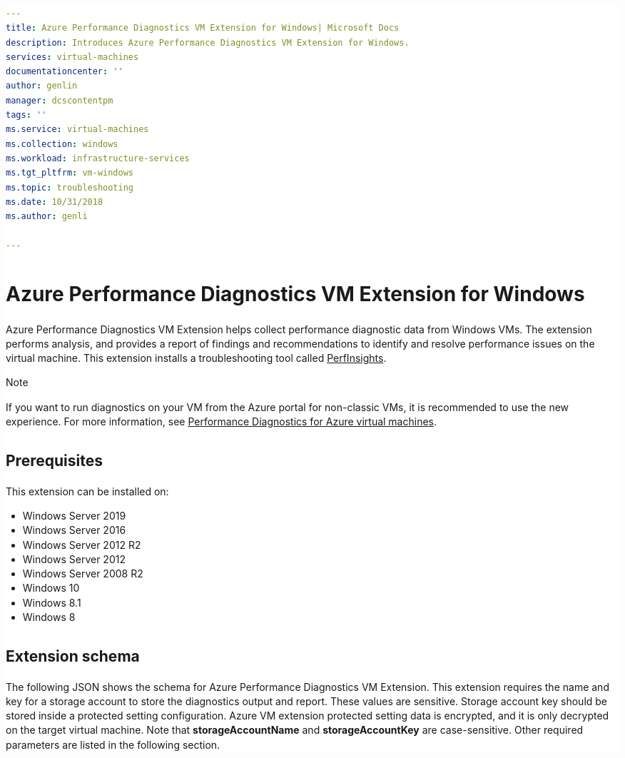 ```yaml
---
title: Azure Performance Diagnostics VM Extension for Windows| Microsoft Docs
description: Introduces Azure Performance Diagnostics VM Extension for Windows.
services: virtual-machines
documentationcenter: ''
author: genlin
manager: dcscontentpm
tags: ''
ms.service: virtual-machines
ms.collection: windows
ms.workload: infrastructure-services
ms.tgt_pltfrm: vm-windows
ms.topic: troubleshooting
ms.date: 10/31/2018
ms.author: genli

---
```

# Azure Performance Diagnostics VM Extension for Windows

Azure Performance Diagnostics VM Extension helps collect performance diagnostic data from Windows VMs. The extension performs analysis, and provides a report of findings and recommendations to identify and resolve performance issues on the virtual machine. This extension installs a troubleshooting tool called [PerfInsights](./how-to-use-perfinsights.md).

> [!NOTE]
> If you want to run diagnostics on your VM from the Azure portal for non-classic VMs, it is recommended to use the new experience. For more information, see [Performance Diagnostics for Azure virtual machines](performance-diagnostics.md).

## Prerequisites

This extension can be installed on:

* Windows Server 2019
* Windows Server 2016
* Windows Server 2012 R2
* Windows Server 2012
* Windows Server 2008 R2
* Windows 10
* Windows 8.1
* Windows 8

## Extension schema

The following JSON shows the schema for Azure Performance Diagnostics VM Extension. This extension requires the name and key for a storage account to store the diagnostics output and report. These values are sensitive. Storage account key should be stored inside a protected setting configuration. Azure VM extension protected setting data is encrypted, and it is only decrypted on the target virtual machine. Note that **storageAccountName** and **storageAccountKey** are case-sensitive. Other required parameters are listed in the following section.
